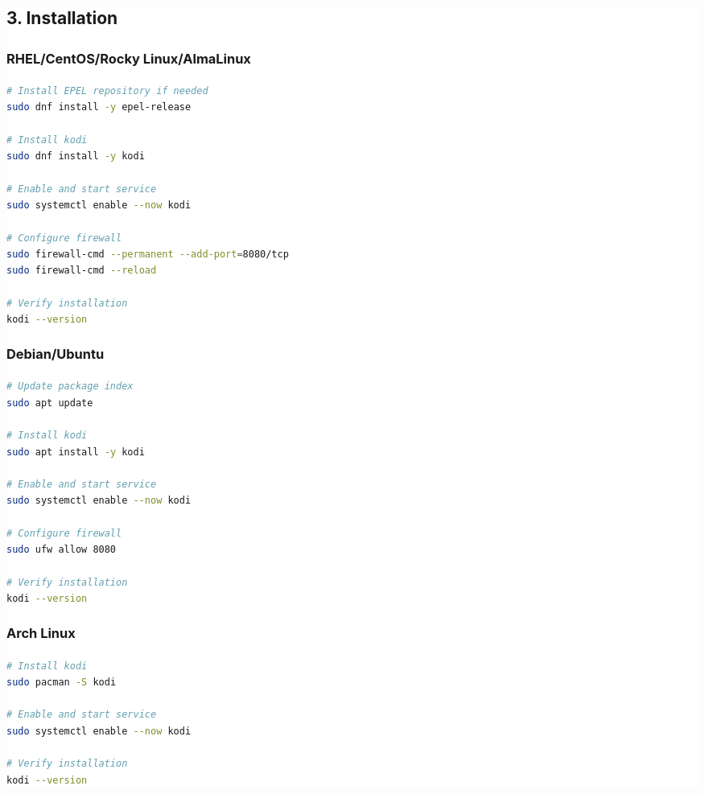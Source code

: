 ## 3. Installation

### RHEL/CentOS/Rocky Linux/AlmaLinux

```bash
# Install EPEL repository if needed
sudo dnf install -y epel-release

# Install kodi
sudo dnf install -y kodi

# Enable and start service
sudo systemctl enable --now kodi

# Configure firewall
sudo firewall-cmd --permanent --add-port=8080/tcp
sudo firewall-cmd --reload

# Verify installation
kodi --version
```

### Debian/Ubuntu

```bash
# Update package index
sudo apt update

# Install kodi
sudo apt install -y kodi

# Enable and start service
sudo systemctl enable --now kodi

# Configure firewall
sudo ufw allow 8080

# Verify installation
kodi --version
```

### Arch Linux

```bash
# Install kodi
sudo pacman -S kodi

# Enable and start service
sudo systemctl enable --now kodi

# Verify installation
kodi --version
```
